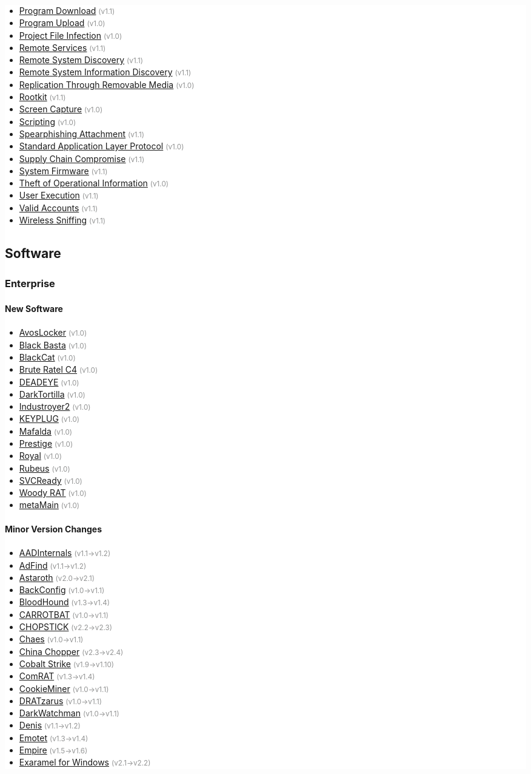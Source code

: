 * [Program Download](/techniques/T0843) <small style="color:#929393">(v1.1)</small>
* [Program Upload](/techniques/T0845) <small style="color:#929393">(v1.0)</small>
* [Project File Infection](/techniques/T0873) <small style="color:#929393">(v1.0)</small>
* [Remote Services](/techniques/T0886) <small style="color:#929393">(v1.1)</small>
* [Remote System Discovery](/techniques/T0846) <small style="color:#929393">(v1.1)</small>
* [Remote System Information Discovery](/techniques/T0888) <small style="color:#929393">(v1.1)</small>
* [Replication Through Removable Media](/techniques/T0847) <small style="color:#929393">(v1.0)</small>
* [Rootkit](/techniques/T0851) <small style="color:#929393">(v1.1)</small>
* [Screen Capture](/techniques/T0852) <small style="color:#929393">(v1.0)</small>
* [Scripting](/techniques/T0853) <small style="color:#929393">(v1.0)</small>
* [Spearphishing Attachment](/techniques/T0865) <small style="color:#929393">(v1.1)</small>
* [Standard Application Layer Protocol](/techniques/T0869) <small style="color:#929393">(v1.0)</small>
* [Supply Chain Compromise](/techniques/T0862) <small style="color:#929393">(v1.1)</small>
* [System Firmware](/techniques/T0857) <small style="color:#929393">(v1.1)</small>
* [Theft of Operational Information](/techniques/T0882) <small style="color:#929393">(v1.0)</small>
* [User Execution](/techniques/T0863) <small style="color:#929393">(v1.1)</small>
* [Valid Accounts](/techniques/T0859) <small style="color:#929393">(v1.1)</small>
* [Wireless Sniffing](/techniques/T0887) <small style="color:#929393">(v1.1)</small>

## Software

### Enterprise

#### New Software

* [AvosLocker](/software/S1053) <small style="color:#929393">(v1.0)</small>
* [Black Basta](/software/S1070) <small style="color:#929393">(v1.0)</small>
* [BlackCat](/software/S1068) <small style="color:#929393">(v1.0)</small>
* [Brute Ratel C4](/software/S1063) <small style="color:#929393">(v1.0)</small>
* [DEADEYE](/software/S1052) <small style="color:#929393">(v1.0)</small>
* [DarkTortilla](/software/S1066) <small style="color:#929393">(v1.0)</small>
* [Industroyer2](/software/S1072) <small style="color:#929393">(v1.0)</small>
* [KEYPLUG](/software/S1051) <small style="color:#929393">(v1.0)</small>
* [Mafalda](/software/S1060) <small style="color:#929393">(v1.0)</small>
* [Prestige](/software/S1058) <small style="color:#929393">(v1.0)</small>
* [Royal](/software/S1073) <small style="color:#929393">(v1.0)</small>
* [Rubeus](/software/S1071) <small style="color:#929393">(v1.0)</small>
* [SVCReady](/software/S1064) <small style="color:#929393">(v1.0)</small>
* [Woody RAT](/software/S1065) <small style="color:#929393">(v1.0)</small>
* [metaMain](/software/S1059) <small style="color:#929393">(v1.0)</small>

#### Minor Version Changes

* [AADInternals](/software/S0677) <small style="color:#929393">(v1.1&#8594;v1.2)</small>
* [AdFind](/software/S0552) <small style="color:#929393">(v1.1&#8594;v1.2)</small>
* [Astaroth](/software/S0373) <small style="color:#929393">(v2.0&#8594;v2.1)</small>
* [BackConfig](/software/S0475) <small style="color:#929393">(v1.0&#8594;v1.1)</small>
* [BloodHound](/software/S0521) <small style="color:#929393">(v1.3&#8594;v1.4)</small>
* [CARROTBAT](/software/S0462) <small style="color:#929393">(v1.0&#8594;v1.1)</small>
* [CHOPSTICK](/software/S0023) <small style="color:#929393">(v2.2&#8594;v2.3)</small>
* [Chaes](/software/S0631) <small style="color:#929393">(v1.0&#8594;v1.1)</small>
* [China Chopper](/software/S0020) <small style="color:#929393">(v2.3&#8594;v2.4)</small>
* [Cobalt Strike](/software/S0154) <small style="color:#929393">(v1.9&#8594;v1.10)</small>
* [ComRAT](/software/S0126) <small style="color:#929393">(v1.3&#8594;v1.4)</small>
* [CookieMiner](/software/S0492) <small style="color:#929393">(v1.0&#8594;v1.1)</small>
* [DRATzarus](/software/S0694) <small style="color:#929393">(v1.0&#8594;v1.1)</small>
* [DarkWatchman](/software/S0673) <small style="color:#929393">(v1.0&#8594;v1.1)</small>
* [Denis](/software/S0354) <small style="color:#929393">(v1.1&#8594;v1.2)</small>
* [Emotet](/software/S0367) <small style="color:#929393">(v1.3&#8594;v1.4)</small>
* [Empire](/software/S0363) <small style="color:#929393">(v1.5&#8594;v1.6)</small>
* [Exaramel for Windows](/software/S0343) <small style="color:#929393">(v2.1&#8594;v2.2)</small>